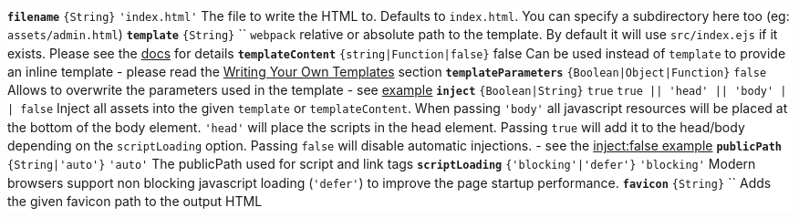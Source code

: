<td align="center"><strong><code>filename</code></strong></td>
<td align="center"><code>{String}</code></td>
<td align="center"><code>'index.html'</code></td>
<td align="left">The file to write the HTML to. Defaults to <code>index.html</code>. You can specify a subdirectory here too (eg: <code>assets/admin.html</code>)</td>
</tr>
<tr>
<td align="center"><strong><code>template</code></strong></td>
<td align="center"><code>{String}</code></td>
<td align="center">``</td>
<td align="left">
<code>webpack</code> relative or absolute path to the template. By default it will use <code>src/index.ejs</code> if it exists. Please see the <a href="https://github.com/jantimon/html-webpack-plugin/blob/master/docs/template-option.md">docs</a> for details</td>
</tr>
<tr>
<td align="center"><strong><code>templateContent</code></strong></td>
<td align="center"><code>{string|Function|false}</code></td>
<td align="center">false</td>
<td align="left">Can be used instead of <code>template</code> to provide an inline template - please read the <a href="https://github.com/jantimon/html-webpack-plugin#writing-your-own-templates">Writing Your Own Templates</a> section</td>
</tr>
<tr>
<td align="center"><strong><code>templateParameters</code></strong></td>
<td align="center"><code>{Boolean|Object|Function}</code></td>
<td align="center"><code>false</code></td>
<td align="left">Allows to overwrite the parameters used in the template - see <a href="https://github.com/jantimon/html-webpack-plugin/tree/master/examples/template-parameters">example</a>
</td>
</tr>
<tr>
<td align="center"><strong><code>inject</code></strong></td>
<td align="center"><code>{Boolean|String}</code></td>
<td align="center"><code>true</code></td>
<td align="left">
<code>true || 'head' || 'body' || false</code> Inject all assets into the given <code>template</code> or <code>templateContent</code>. When passing <code>'body'</code> all javascript resources will be placed at the bottom of the body element. <code>'head'</code> will place the scripts in the head element. Passing <code>true</code> will add it to the head/body depending on the <code>scriptLoading</code> option. Passing <code>false</code> will disable automatic injections. - see the <a href="https://github.com/jantimon/html-webpack-plugin/tree/master/examples/custom-insertion-position">inject:false example</a>
</td>
</tr>
<tr>
<td align="center"><strong><code>publicPath</code></strong></td>
<td align="center"><code>{String|'auto'}</code></td>
<td align="center"><code>'auto'</code></td>
<td align="left">The publicPath used for script and link tags</td>
</tr>
<tr>
<td align="center"><strong><code>scriptLoading</code></strong></td>
<td align="center"><code>{'blocking'|'defer'}</code></td>
<td align="center"><code>'blocking'</code></td>
<td align="left">Modern browsers support non blocking javascript loading (<code>'defer'</code>) to improve the page startup performance.</td>
</tr>
<tr>
<td align="center"><strong><code>favicon</code></strong></td>
<td align="center"><code>{String}</code></td>
<td align="center">``</td>
<td align="left">Adds the given favicon path to the output HTML</td>
</tr>